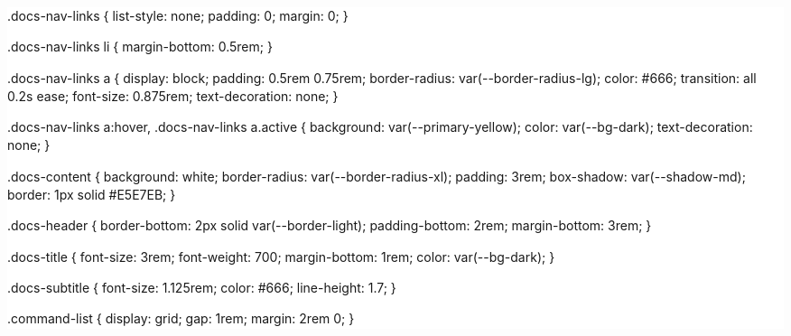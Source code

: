 .docs-nav-links {
  list-style: none;
  padding: 0;
  margin: 0;
}

.docs-nav-links li {
  margin-bottom: 0.5rem;
}

.docs-nav-links a {
  display: block;
  padding: 0.5rem 0.75rem;
  border-radius: var(--border-radius-lg);
  color: #666;
  transition: all 0.2s ease;
  font-size: 0.875rem;
  text-decoration: none;
}

.docs-nav-links a:hover,
.docs-nav-links a.active {
  background: var(--primary-yellow);
  color: var(--bg-dark);
  text-decoration: none;
}

.docs-content {
  background: white;
  border-radius: var(--border-radius-xl);
  padding: 3rem;
  box-shadow: var(--shadow-md);
  border: 1px solid #E5E7EB;
}

.docs-header {
  border-bottom: 2px solid var(--border-light);
  padding-bottom: 2rem;
  margin-bottom: 3rem;
}

.docs-title {
  font-size: 3rem;
  font-weight: 700;
  margin-bottom: 1rem;
  color: var(--bg-dark);
}

.docs-subtitle {
  font-size: 1.125rem;
  color: #666;
  line-height: 1.7;
}

.command-list {
  display: grid;
  gap: 1rem;
  margin: 2rem 0;
}

